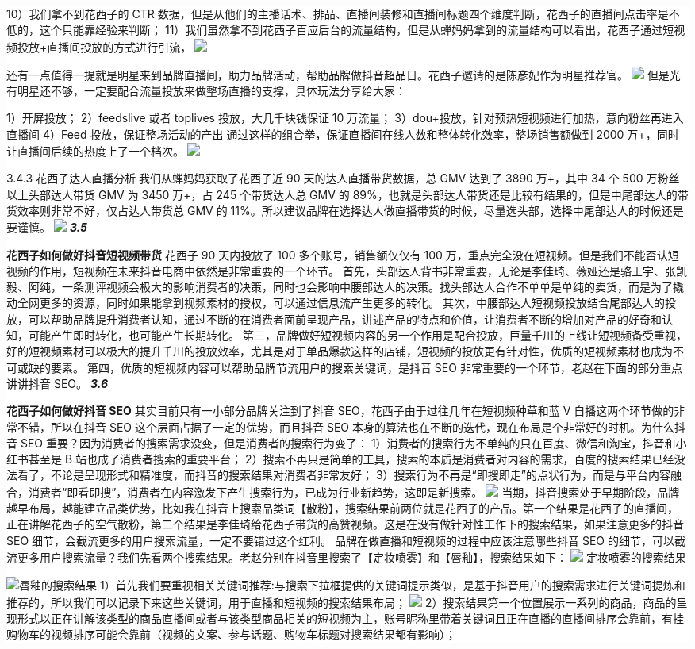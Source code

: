 10）我们拿不到花西子的 CTR 数据，但是从他们的主播话术、排品、直播间装修和直播间标题四个维度判断，花西子的直播间点击率是不低的，这个只能靠经验来判断；
11）我们虽然拿不到花西子百应后台的流量结构，但是从蝉妈妈拿到的流量结构可以看出，花西子通过短视频投放+直播间投放的方式进行引流，
![](https://cdn.nlark.com/yuque/0/2021/png/97322/1622209998089-c7fb2783-6d86-41fe-afda-9a60efa3cfe1.png#clientId=u8d274fc7-b332-4&from=paste&height=146&id=u69b548b8&margin=%5Bobject%20Object%5D&originHeight=291&originWidth=439&originalType=url&status=done&style=none&taskId=u0319ccf0-b56e-41fa-be7b-3b43c8e319a&width=219.5)
​

还有一点值得一提就是明星来到品牌直播间，助力品牌活动，帮助品牌做抖音超品日。花西子邀请的是陈彦妃作为明星推荐官。
![](https://cdn.nlark.com/yuque/0/2021/png/97322/1622209998235-9b23f1d9-246d-4956-a1f7-ee28d6de4c93.png#clientId=u8d274fc7-b332-4&from=paste&height=315&id=u6807a7a6&margin=%5Bobject%20Object%5D&originHeight=630&originWidth=489&originalType=url&status=done&style=none&taskId=ub91d417c-bec2-401f-b2c6-e6d05c9cfd1&width=244.5)
但是光有明星还不够，一定要配合流量投放来做整场直播的支撑，具体玩法分享给大家：

1）开屏投放；
2）feedslive 或者 toplives 投放，大几千块钱保证 10 万流量；
3）dou+投放，针对预热短视频进行加热，意向粉丝再进入直播间
4）Feed 投放，保证整场活动的产出
通过这样的组合拳，保证直播间在线人数和整体转化效率，整场销售额做到 2000 万+，同时让直播间后续的热度上了一个档次。
![](https://cdn.nlark.com/yuque/0/2021/png/97322/1622209998268-6c5b33dd-8208-4f4a-afbd-fe50c84a8fa4.png#clientId=u8d274fc7-b332-4&from=paste&height=138&id=u2f351209&margin=%5Bobject%20Object%5D&originHeight=275&originWidth=832&originalType=url&status=done&style=none&taskId=u5261487e-1825-4063-aa80-541f5efdefc&width=416)

3.4.3 花西子达人直播分析
我们从蝉妈妈获取了花西子近 90 天的达人直播带货数据，总 GMV 达到了 3890 万+，其中 34 个 500 万粉丝以上头部达人带货 GMV 为 3450 万+，占 245 个带货达人总 GMV 的 89%，也就是头部达人带货还是比较有结果的，但是中尾部达人的带货效率则非常不好，仅占达人带货总 GMV 的 11%。所以建议品牌在选择达人做直播带货的时候，尽量选头部，选择中尾部达人的时候还是要谨慎。
![](https://cdn.nlark.com/yuque/0/2021/png/97322/1622209998589-e7bf13a2-9e2d-4083-b84c-76348b1b0b0b.png#clientId=u8d274fc7-b332-4&from=paste&height=212&id=ueacad46f&margin=%5Bobject%20Object%5D&originHeight=423&originWidth=834&originalType=url&status=done&style=none&taskId=u5fe8b633-2708-4aac-ad46-e1f074037c8&width=417)
**_3.5_**
​

**花西子如何做好抖音短视频带货**
花西子 90 天内投放了 100 多个账号，销售额仅仅有 100 万，重点完全没在短视频。但是我们不能否认短视频的作用，短视频在未来抖音电商中依然是非常重要的一个环节。
首先，头部达人背书非常重要，无论是李佳琦、薇娅还是骆王宇、张凯毅、阿纯，一条测评视频会极大的影响消费者的决策，同时也会影响中腰部达人的决策。找头部达人合作不单单是单纯的卖货，而是为了撬动全网更多的资源，同时如果能拿到视频素材的授权，可以通过信息流产生更多的转化。
其次，中腰部达人短视频投放结合尾部达人的投放，可以帮助品牌提升消费者认知，通过不断的在消费者面前呈现产品，讲述产品的特点和价值，让消费者不断的增加对产品的好奇和认知，可能产生即时转化，也可能产生长期转化。
第三，品牌做好短视频内容的另一个作用是配合投放，巨量千川的上线让短视频备受重视，好的短视频素材可以极大的提升千川的投放效率，尤其是对于单品爆款这样的店铺，短视频的投放更有针对性，优质的短视频素材也成为不可或缺的要素。
第四，优质的短视频内容可以帮助品牌节流用户的搜索关键词，是抖音 SEO 非常重要的一个环节，老赵在下面的部分重点讲讲抖音 SEO。
**_3.6_**
​

**花西子如何做好抖音 SEO**
其实目前只有一小部分品牌关注到了抖音 SEO，花西子由于过往几年在短视频种草和蓝 V 自播这两个环节做的非常不错，所以在抖音 SEO 这个层面占据了一定的优势，而且抖音 SEO 本身的算法也在不断的迭代，现在布局是个非常好的时机。为什么抖音 SEO 重要？因为消费者的搜索需求没变，但是消费者的搜索行为变了：
1）消费者的搜索行为不单纯的只在百度、微信和淘宝，抖音和小红书甚至是 B 站也成了消费者搜索的重要平台；
2）搜索不再只是简单的工具，搜索的本质是消费者对内容的需求，百度的搜索结果已经没法看了，不论是呈现形式和精准度，而抖音的搜索结果对消费者非常友好；
3）搜索行为不再是“即搜即走”的点状行为，而是与平台内容融合，消费者“即看即搜”，消费者在内容激发下产生搜索行为，已成为行业新趋势，这即是新搜索。
![](https://cdn.nlark.com/yuque/0/2021/png/97322/1622209998481-6ccb8f1f-d9a1-44c1-905e-74c19d16549b.png#clientId=u8d274fc7-b332-4&from=paste&height=198&id=u5227b17d&margin=%5Bobject%20Object%5D&originHeight=395&originWidth=647&originalType=url&status=done&style=none&taskId=u33c98020-83ab-4506-bee5-95f1e4ea377&width=323.5)
当期，抖音搜索处于早期阶段，品牌越早布局，越能建立品类优势，比如我在抖音上搜索品类词【散粉】，搜索结果前两位就是花西子的产品。第一个结果是花西子的直播间，正在讲解花西子的空气散粉，第二个结果是李佳琦给花西子带货的高赞视频。这是在没有做针对性工作下的搜索结果，如果注意更多的抖音 SEO 细节，会截流更多的用户搜索流量，一定不要错过这个红利。
品牌在做直播和短视频的过程中应该注意哪些抖音 SEO 的细节，可以截流更多用户搜索流量？我们先看两个搜索结果。老赵分别在抖音里搜索了【定妆喷雾】和【唇釉】，搜索结果如下：
![](https://cdn.nlark.com/yuque/0/2021/png/97322/1622209998538-db9d69dd-0138-4812-a4e7-86a4f97c316b.png#clientId=u8d274fc7-b332-4&from=paste&height=178&id=u19c3d4be&margin=%5Bobject%20Object%5D&originHeight=355&originWidth=829&originalType=url&status=done&style=none&taskId=u7bf09f69-2773-4f3c-a57b-1aa5e8aff36&width=414.5)
定妆喷雾的搜索结果

![](https://cdn.nlark.com/yuque/0/2021/png/97322/1622209998917-3b01b10a-e53b-4df3-9c1f-0888ee7105f6.png#clientId=u8d274fc7-b332-4&from=paste&height=185&id=ub8e3b6c2&margin=%5Bobject%20Object%5D&originHeight=369&originWidth=831&originalType=url&status=done&style=none&taskId=ue957a627-54e5-4190-b496-ab5ef12d760&width=415.5)唇釉的搜索结果
1）首先我们要重视相关关键词推荐:与搜索下拉框提供的关键词提示类似，是基于抖音用户的搜索需求进行关键词提炼和推荐的，所以我们可以记录下来这些关键词，用于直播和短视频的搜索结果布局；
![](https://cdn.nlark.com/yuque/0/2021/png/97322/1622209999174-efeaa3ad-eb9f-4da4-be30-ea135ae47836.png#clientId=u8d274fc7-b332-4&from=paste&height=315&id=u0493df04&margin=%5Bobject%20Object%5D&originHeight=630&originWidth=317&originalType=url&status=done&style=none&taskId=u4485b554-6c99-4fe8-b3a3-df615c926cb&width=158.5)
2）搜索结果第一个位置展示一系列的商品，商品的呈现形式以正在讲解该类型的商品直播间或者与该类型商品相关的短视频为主，账号昵称里带着关键词且正在直播的直播间排序会靠前，有挂购物车的视频排序可能会靠前（视频的文案、参与话题、购物车标题对搜索结果都有影响）；
